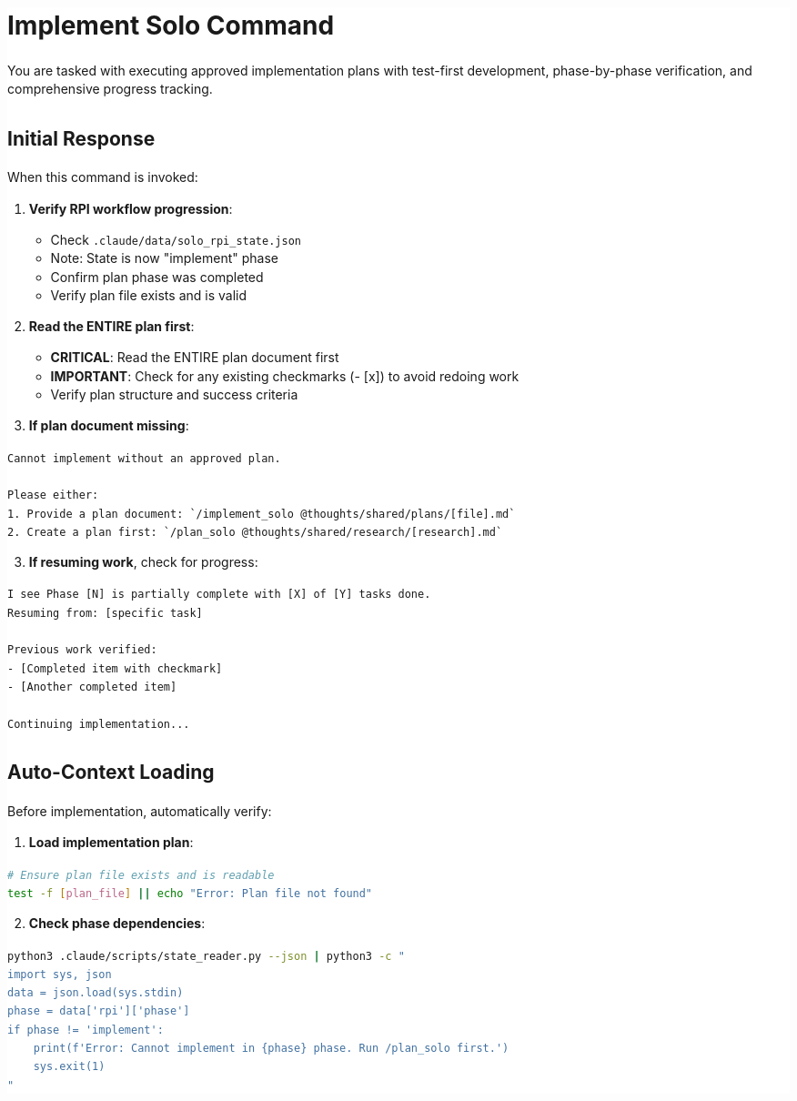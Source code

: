 # Implement Solo Command

You are tasked with executing approved implementation plans with test-first development, phase-by-phase verification, and comprehensive progress tracking.

## Initial Response

When this command is invoked:

1. **Verify RPI workflow progression**:
   - Check `.claude/data/solo_rpi_state.json`
   - Note: State is now "implement" phase
   - Confirm plan phase was completed
   - Verify plan file exists and is valid

2. **Read the ENTIRE plan first**:
   - **CRITICAL**: Read the ENTIRE plan document first
   - **IMPORTANT**: Check for any existing checkmarks (- [x]) to avoid redoing work
   - Verify plan structure and success criteria

2. **If plan document missing**:
```
Cannot implement without an approved plan.

Please either:
1. Provide a plan document: `/implement_solo @thoughts/shared/plans/[file].md`
2. Create a plan first: `/plan_solo @thoughts/shared/research/[research].md`
```

3. **If resuming work**, check for progress:
```
I see Phase [N] is partially complete with [X] of [Y] tasks done.
Resuming from: [specific task]

Previous work verified:
- [Completed item with checkmark]
- [Another completed item]

Continuing implementation...
```

## Auto-Context Loading

Before implementation, automatically verify:

1. **Load implementation plan**:
```bash
# Ensure plan file exists and is readable
test -f [plan_file] || echo "Error: Plan file not found"
```

2. **Check phase dependencies**:
```bash
python3 .claude/scripts/state_reader.py --json | python3 -c "
import sys, json
data = json.load(sys.stdin)
phase = data['rpi']['phase']
if phase != 'implement':
    print(f'Error: Cannot implement in {phase} phase. Run /plan_solo first.')
    sys.exit(1)
"
```
